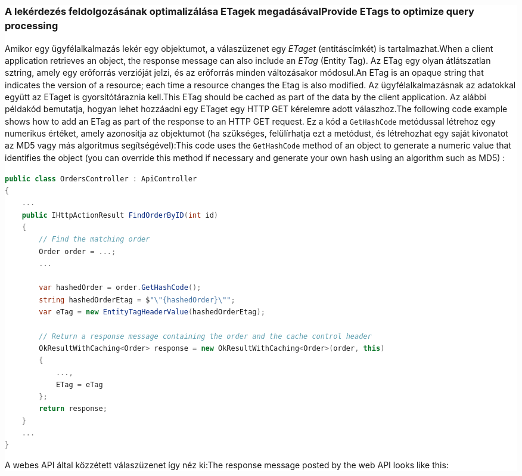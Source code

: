 ### <a name="provide-etags-to-optimize-query-processing"></a><span data-ttu-id="27e00-212">A lekérdezés feldolgozásának optimalizálása ETagek megadásával</span><span class="sxs-lookup"><span data-stu-id="27e00-212">Provide ETags to optimize query processing</span></span>

<span data-ttu-id="27e00-213">Amikor egy ügyfélalkalmazás lekér egy objektumot, a válaszüzenet egy *ETaget* (entitáscímkét) is tartalmazhat.</span><span class="sxs-lookup"><span data-stu-id="27e00-213">When a client application retrieves an object, the response message can also include an *ETag* (Entity Tag).</span></span> <span data-ttu-id="27e00-214">Az ETag egy olyan átlátszatlan sztring, amely egy erőforrás verzióját jelzi, és az erőforrás minden változásakor módosul.</span><span class="sxs-lookup"><span data-stu-id="27e00-214">An ETag is an opaque string that indicates the version of a resource; each time a resource changes the Etag is also modified.</span></span> <span data-ttu-id="27e00-215">Az ügyfélalkalmazásnak az adatokkal együtt az ETaget is gyorsítótáraznia kell.</span><span class="sxs-lookup"><span data-stu-id="27e00-215">This ETag should be cached as part of the data by the client application.</span></span> <span data-ttu-id="27e00-216">Az alábbi példakód bemutatja, hogyan lehet hozzáadni egy ETaget egy HTTP GET kérelemre adott válaszhoz.</span><span class="sxs-lookup"><span data-stu-id="27e00-216">The following code example shows how to add an ETag as part of the response to an HTTP GET request.</span></span> <span data-ttu-id="27e00-217">Ez a kód a `GetHashCode` metódussal létrehoz egy numerikus értéket, amely azonosítja az objektumot (ha szükséges, felülírhatja ezt a metódust, és létrehozhat egy saját kivonatot az MD5 vagy más algoritmus segítségével):</span><span class="sxs-lookup"><span data-stu-id="27e00-217">This code uses the `GetHashCode` method of an object to generate a numeric value that identifies the object (you can override this method if necessary and generate your own hash using an algorithm such as MD5) :</span></span>

```csharp
public class OrdersController : ApiController
{
    ...
    public IHttpActionResult FindOrderByID(int id)
    {
        // Find the matching order
        Order order = ...;
        ...

        var hashedOrder = order.GetHashCode();
        string hashedOrderEtag = $"\"{hashedOrder}\"";
        var eTag = new EntityTagHeaderValue(hashedOrderEtag);

        // Return a response message containing the order and the cache control header
        OkResultWithCaching<Order> response = new OkResultWithCaching<Order>(order, this)
        {
            ...,
            ETag = eTag
        };
        return response;
    }
    ...
}
```

<span data-ttu-id="27e00-218">A webes API által közzétett válaszüzenet így néz ki:</span><span class="sxs-lookup"><span data-stu-id="27e00-218">The response message posted by the web API looks like this:</span></span>
